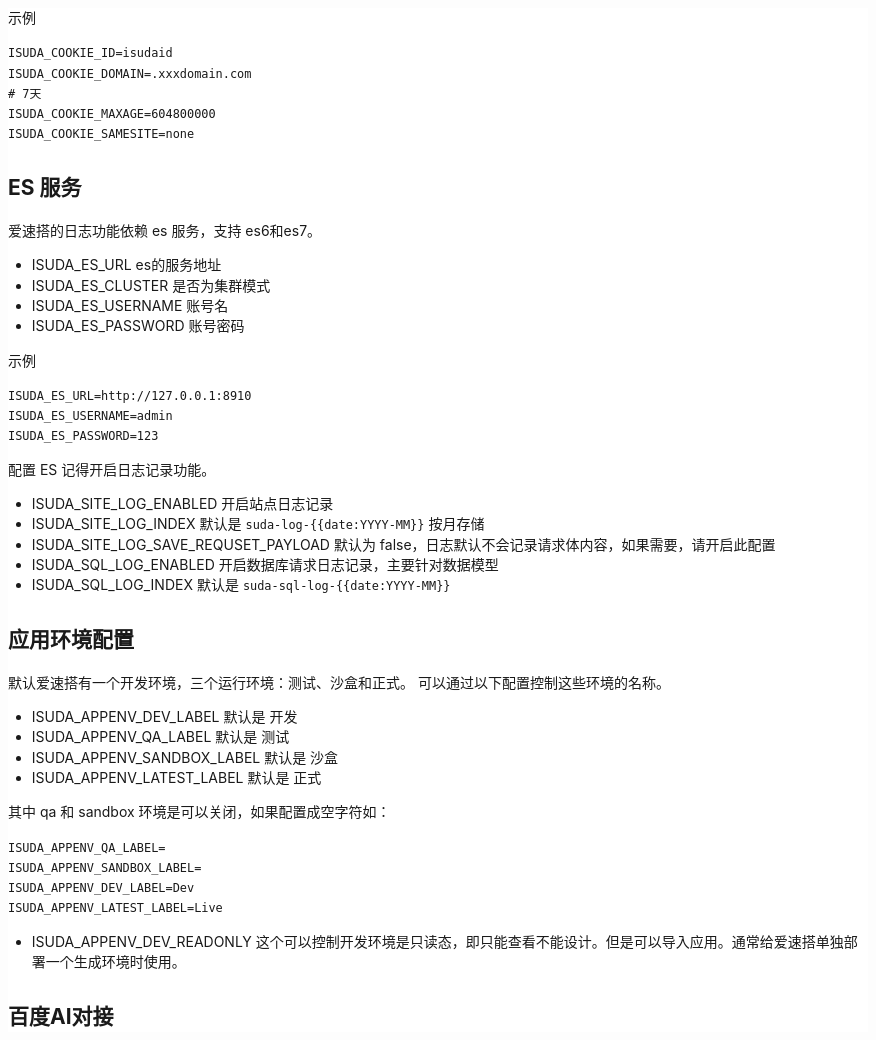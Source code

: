 示例

```
ISUDA_COOKIE_ID=isudaid
ISUDA_COOKIE_DOMAIN=.xxxdomain.com
# 7天
ISUDA_COOKIE_MAXAGE=604800000
ISUDA_COOKIE_SAMESITE=none
```

## ES 服务

爱速搭的日志功能依赖 es 服务，支持 es6和es7。

* ISUDA_ES_URL  es的服务地址
* ISUDA_ES_CLUSTER 是否为集群模式
* ISUDA_ES_USERNAME 账号名
* ISUDA_ES_PASSWORD 账号密码

示例

```
ISUDA_ES_URL=http://127.0.0.1:8910
ISUDA_ES_USERNAME=admin
ISUDA_ES_PASSWORD=123
```

配置 ES 记得开启日志记录功能。

* ISUDA_SITE_LOG_ENABLED 开启站点日志记录
* ISUDA_SITE_LOG_INDEX 默认是 `suda-log-{{date:YYYY-MM}}` 按月存储
* ISUDA_SITE_LOG_SAVE_REQUSET_PAYLOAD 默认为 false，日志默认不会记录请求体内容，如果需要，请开启此配置
* ISUDA_SQL_LOG_ENABLED 开启数据库请求日志记录，主要针对数据模型
* ISUDA_SQL_LOG_INDEX 默认是 `suda-sql-log-{{date:YYYY-MM}}`

## 应用环境配置

默认爱速搭有一个开发环境，三个运行环境：测试、沙盒和正式。
可以通过以下配置控制这些环境的名称。

* ISUDA_APPENV_DEV_LABEL 默认是 开发
* ISUDA_APPENV_QA_LABEL 默认是 测试
* ISUDA_APPENV_SANDBOX_LABEL 默认是 沙盒
* ISUDA_APPENV_LATEST_LABEL 默认是 正式

其中 qa 和 sandbox 环境是可以关闭，如果配置成空字符如：

```
ISUDA_APPENV_QA_LABEL=
ISUDA_APPENV_SANDBOX_LABEL=
ISUDA_APPENV_DEV_LABEL=Dev
ISUDA_APPENV_LATEST_LABEL=Live
```

* ISUDA_APPENV_DEV_READONLY 这个可以控制开发环境是只读态，即只能查看不能设计。但是可以导入应用。通常给爱速搭单独部署一个生成环境时使用。

## 百度AI对接
